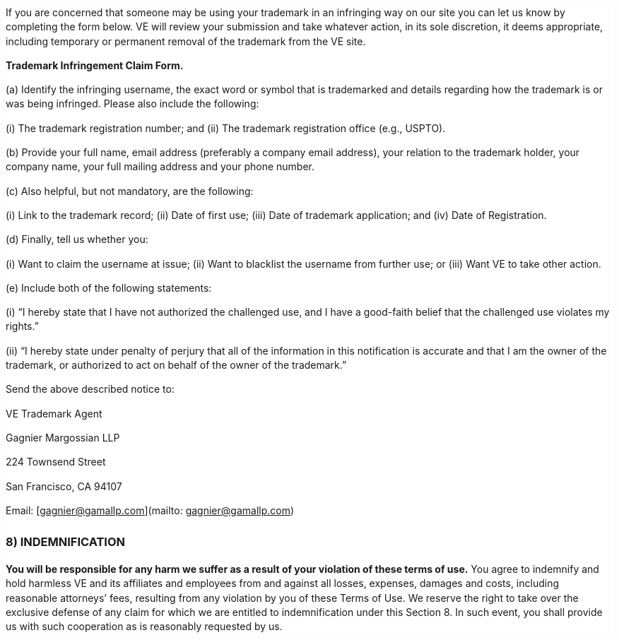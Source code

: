 If you are concerned that someone may be using your trademark in an infringing way on our site you can let us know by completing the form below. VE will review your submission and take whatever action, in its sole discretion, it deems appropriate, including temporary or permanent removal of the trademark from the VE site.

**Trademark Infringement Claim Form.**

(a) Identify the infringing username, the exact word or symbol that is trademarked and details regarding how the trademark is or was being infringed. Please also include the following:

(i) The trademark registration number; and
(ii) The trademark registration office (e.g., USPTO).
            
(b) Provide your full name, email address (preferably a company email address), your relation to the trademark holder, your company name, your full mailing address and your phone number.

(c) Also helpful, but not mandatory, are the following:

(i) Link to the trademark record;
(ii) Date of first use;
(iii) Date of trademark application; and
(iv) Date of Registration.
            
(d) Finally, tell us whether you:

(i) Want to claim the username at issue;
(ii) Want to blacklist the username from further use; or
(iii) Want VE to take other action.

(e) Include both of the following statements:

(i) “I hereby state that I have not authorized the challenged use, and I have a good-faith belief that the challenged use violates my rights.”

(ii) “I hereby state under penalty of perjury that all of the information in this notification is accurate and that I am the owner of the trademark, or authorized to act on behalf of the owner of the trademark.”

Send the above described notice to:

VE Trademark Agent

Gagnier Margossian LLP

224 Townsend Street

San Francisco, CA 94107

Email: [gagnier@gamallp.com](mailto: gagnier@gamallp.com)

### 8)	INDEMNIFICATION

**You will be responsible for any harm we suffer as a result of your violation of these terms of use.** You agree to indemnify and hold harmless VE and its affiliates and employees from and against all losses, expenses, damages and costs, including reasonable attorneys’ fees, resulting from any violation by you of these Terms of Use. We reserve the right to take over the exclusive defense of any claim for which we are entitled to indemnification under this Section 8. In such event, you shall provide us with such cooperation as is reasonably requested by us.
